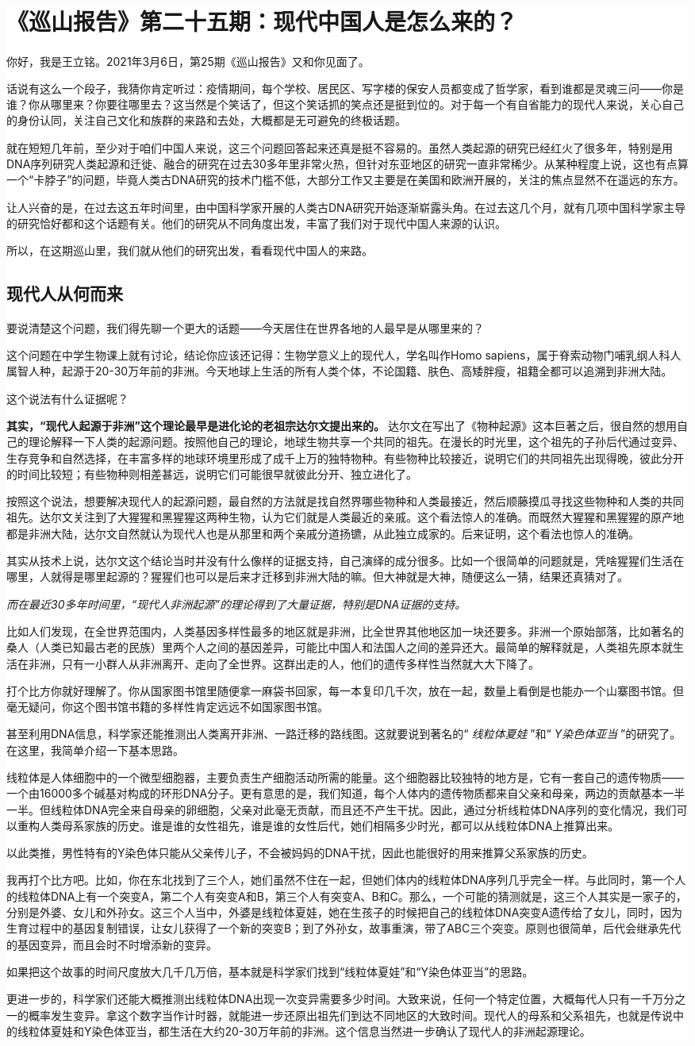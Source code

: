 # 《巡山报告》第二十五期：现代中国人是怎么来的？

你好，我是王立铭。2021年3月6日，第25期《巡山报告》又和你见面了。

话说有这么一个段子，我猜你肯定听过：疫情期间，每个学校、居民区、写字楼的保安人员都变成了哲学家，看到谁都是灵魂三问——你是谁？你从哪里来？你要往哪里去？这当然是个笑话了，但这个笑话抓的笑点还是挺到位的。对于每一个有自省能力的现代人来说，关心自己的身份认同，关注自己文化和族群的来路和去处，大概都是无可避免的终极话题。

就在短短几年前，至少对于咱们中国人来说，这三个问题回答起来还真是挺不容易的。虽然人类起源的研究已经红火了很多年，特别是用DNA序列研究人类起源和迁徙、融合的研究在过去30多年里非常火热，但针对东亚地区的研究一直非常稀少。从某种程度上说，这也有点算一个“卡脖子”的问题，毕竟人类古DNA研究的技术门槛不低，大部分工作又主要是在美国和欧洲开展的，关注的焦点显然不在遥远的东方。

让人兴奋的是，在过去这五年时间里，由中国科学家开展的人类古DNA研究开始逐渐崭露头角。在过去这几个月，就有几项中国科学家主导的研究恰好都和这个话题有关。他们的研究从不同角度出发，丰富了我们对于现代中国人来源的认识。

所以，在这期巡山里，我们就从他们的研究出发，看看现代中国人的来路。

## 现代人从何而来

要说清楚这个问题，我们得先聊一个更大的话题——今天居住在世界各地的人最早是从哪里来的？

这个问题在中学生物课上就有讨论，结论你应该还记得：生物学意义上的现代人，学名叫作Homo sapiens，属于脊索动物门哺乳纲人科人属智人种，起源于20-30万年前的非洲。今天地球上生活的所有人类个体，不论国籍、肤色、高矮胖瘦，祖籍全都可以追溯到非洲大陆。

这个说法有什么证据呢？

 **其实，“现代人起源于非洲”这个理论最早是进化论的老祖宗达尔文提出来的。** 达尔文在写出了《物种起源》这本巨著之后，很自然的想用自己的理论解释一下人类的起源问题。按照他自己的理论，地球生物共享一个共同的祖先。在漫长的时光里，这个祖先的子孙后代通过变异、生存竞争和自然选择，在丰富多样的地球环境里形成了成千上万的独特物种。有些物种比较接近，说明它们的共同祖先出现得晚，彼此分开的时间比较短；有些物种则相差甚远，说明它们可能很早就彼此分开、独立进化了。

按照这个说法，想要解决现代人的起源问题，最自然的方法就是找自然界哪些物种和人类最接近，然后顺藤摸瓜寻找这些物种和人类的共同祖先。达尔文关注到了大猩猩和黑猩猩这两种生物，认为它们就是人类最近的亲戚。这个看法惊人的准确。而既然大猩猩和黑猩猩的原产地都是非洲大陆，达尔文自然就认为现代人也是从那里和两个亲戚分道扬镳，从此独立成家的。后来证明，这个看法也惊人的准确。

其实从技术上说，达尔文这个结论当时并没有什么像样的证据支持，自己演绎的成分很多。比如一个很简单的问题就是，凭啥猩猩们生活在哪里，人就得是哪里起源的？猩猩们也可以是后来才迁移到非洲大陆的嘛。但大神就是大神，随便这么一猜，结果还真猜对了。

 *而在最近30多年时间里，“现代人非洲起源”的理论得到了大量证据，特别是DNA证据的支持。*

比如人们发现，在全世界范围内，人类基因多样性最多的地区就是非洲，比全世界其他地区加一块还要多。非洲一个原始部落，比如著名的桑人（人类已知最古老的民族）里两个人之间的基因差异，可能比中国人和法国人之间的差异还大。最简单的解释就是，人类祖先原本就生活在非洲，只有一小群人从非洲离开、走向了全世界。这群出走的人，他们的遗传多样性当然就大大下降了。

打个比方你就好理解了。你从国家图书馆里随便拿一麻袋书回家，每一本复印几千次，放在一起，数量上看倒是也能办一个山寨图书馆。但毫无疑问，你这个图书馆书籍的多样性肯定远远不如国家图书馆。

甚至利用DNA信息，科学家还能推测出人类离开非洲、一路迁移的路线图。这就要说到著名的“ *线粒体夏娃* ”和“ *Y染色体亚当* ”的研究了。在这里，我简单介绍一下基本思路。

线粒体是人体细胞中的一个微型细胞器，主要负责生产细胞活动所需的能量。这个细胞器比较独特的地方是，它有一套自己的遗传物质——一个由16000多个碱基对构成的环形DNA分子。更有意思的是，我们知道，每个人体内的遗传物质都来自父亲和母亲，两边的贡献基本一半一半。但线粒体DNA完全来自母亲的卵细胞，父亲对此毫无贡献，而且还不产生干扰。因此，通过分析线粒体DNA序列的变化情况，我们可以重构人类母系家族的历史。谁是谁的女性祖先，谁是谁的女性后代，她们相隔多少时光，都可以从线粒体DNA上推算出来。

以此类推，男性特有的Y染色体只能从父亲传儿子，不会被妈妈的DNA干扰，因此也能很好的用来推算父系家族的历史。

我再打个比方吧。比如，你在东北找到了三个人，她们虽然不住在一起，但她们体内的线粒体DNA序列几乎完全一样。与此同时，第一个人的线粒体DNA上有一个突变A，第二个人有突变A和B，第三个人有突变A、B和C。那么，一个可能的猜测就是，这三个人其实是一家子的，分别是外婆、女儿和外孙女。这三个人当中，外婆是线粒体夏娃，她在生孩子的时候把自己的线粒体DNA突变A遗传给了女儿，同时，因为生育过程中的基因复制错误，让女儿获得了一个新的突变B；到了外孙女，故事重演，带了ABC三个突变。原则也很简单，后代会继承先代的基因变异，而且会时不时增添新的变异。

如果把这个故事的时间尺度放大几千几万倍，基本就是科学家们找到“线粒体夏娃”和“Y染色体亚当”的思路。

更进一步的，科学家们还能大概推测出线粒体DNA出现一次变异需要多少时间。大致来说，任何一个特定位置，大概每代人只有一千万分之一的概率发生变异。拿这个数字当作计时器，就能进一步还原出祖先们到达不同地区的大致时间。现代人的母系和父系祖先，也就是传说中的线粒体夏娃和Y染色体亚当，都生活在大约20-30万年前的非洲。这个信息当然进一步确认了现代人的非洲起源理论。
